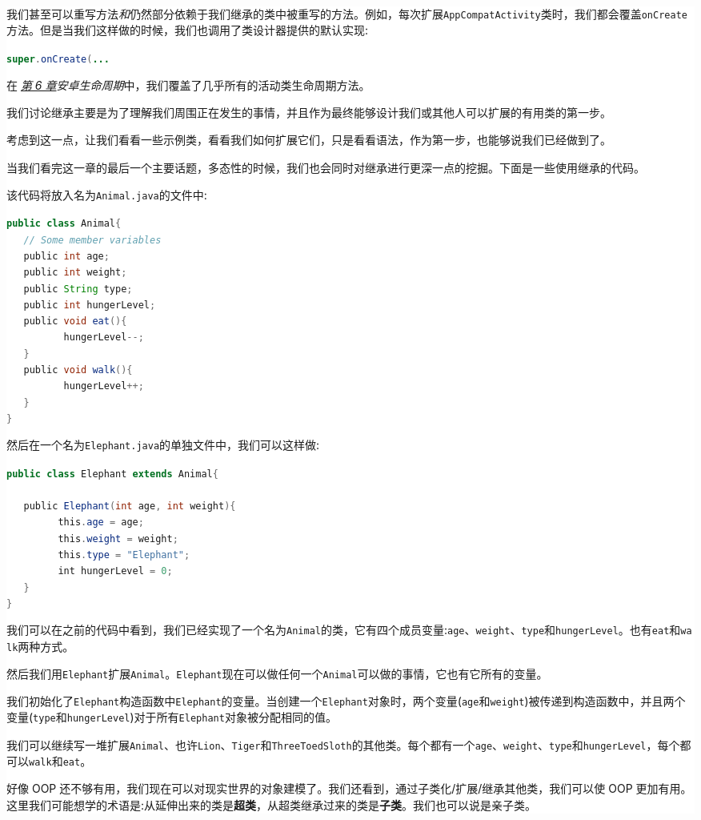 我们甚至可以重写方法*和*仍然部分依赖于我们继承的类中被重写的方法。例如，每次扩展`AppCompatActivity`类时，我们都会覆盖`onCreate`方法。但是当我们这样做的时候，我们也调用了类设计器提供的默认实现:

```java
super.onCreate(... 
```

在 [*第 6 章*](06.html#_idTextAnchor119)*安卓生命周期*中，我们覆盖了几乎所有的活动类生命周期方法。

我们讨论继承主要是为了理解我们周围正在发生的事情，并且作为最终能够设计我们或其他人可以扩展的有用类的第一步。

考虑到这一点，让我们看看一些示例类，看看我们如何扩展它们，只是看看语法，作为第一步，也能够说我们已经做到了。

当我们看完这一章的最后一个主要话题，多态性的时候，我们也会同时对继承进行更深一点的挖掘。下面是一些使用继承的代码。

该代码将放入名为`Animal.java`的文件中:

```java
public class Animal{
   // Some member variables
   public int age;
   public int weight;
   public String type;
   public int hungerLevel;
   public void eat(){
          hungerLevel--;
   }
   public void walk(){
          hungerLevel++;
   }
}
```

然后在一个名为`Elephant.java`的单独文件中，我们可以这样做:

```java
public class Elephant extends Animal{

   public Elephant(int age, int weight){
         this.age = age;
         this.weight = weight;
         this.type = "Elephant";
         int hungerLevel = 0;
   }
}
```

我们可以在之前的代码中看到，我们已经实现了一个名为`Animal`的类，它有四个成员变量:`age`、`weight`、`type`和`hungerLevel`。也有`eat`和`walk`两种方式。

然后我们用`Elephant`扩展`Animal`。`Elephant`现在可以做任何一个`Animal`可以做的事情，它也有它所有的变量。

我们初始化了`Elephant`构造函数中`Elephant`的变量。当创建一个`Elephant`对象时，两个变量(`age`和`weight`)被传递到构造函数中，并且两个变量(`type`和`hungerLevel`)对于所有`Elephant`对象被分配相同的值。

我们可以继续写一堆扩展`Animal`、也许`Lion`、`Tiger`和`ThreeToedSloth`的其他类。每个都有一个`age`、`weight`、`type`和`hungerLevel`，每个都可以`walk`和`eat`。

好像 OOP 还不够有用，我们现在可以对现实世界的对象建模了。我们还看到，通过子类化/扩展/继承其他类，我们可以使 OOP 更加有用。这里我们可能想学的术语是:从延伸出来的类是**超类**，从超类继承过来的类是**子类**。我们也可以说是亲子类。
